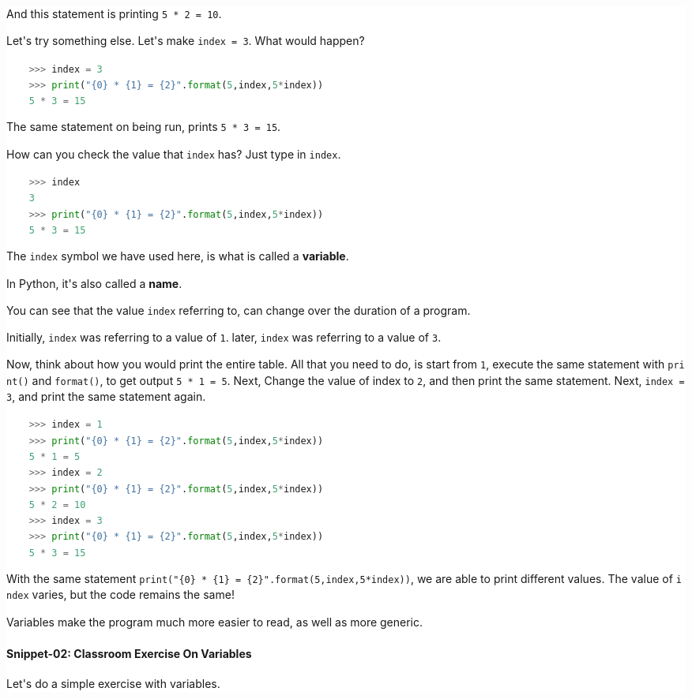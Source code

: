 And this statement is printing ```5 * 2 = 10```. 

Let's try something else. Let's make ```index = 3```. What would happen? 

```py
	>>> index = 3
	>>> print("{0} * {1} = {2}".format(5,index,5*index))
	5 * 3 = 15

```

The same statement on being run, prints ```5 * 3 = 15```. 

How can you check the value that ```index``` has? Just type in ```index```. 

```py
	>>> index
	3
	>>> print("{0} * {1} = {2}".format(5,index,5*index))
	5 * 3 = 15
```


The ```index``` symbol we have used here, is what is called a **variable**. 

In Python, it's also called a **name**. 

You can see that the value ```index``` referring to, can change over the duration of a program. 

Initially, ```index``` was referring to a value of ```1```. later, ```index``` was referring to a value of ```3```. 
 

Now, think about how you would print the entire table. All that you need to do, is start from ```1```, execute the same statement with ```print()``` and ```format()```, to get output ```5 * 1 = 5```. Next, Change the value of index to ```2```, and then print the same statement. Next, ```index = 3```, and print the same statement again.

```py
	>>> index = 1
	>>> print("{0} * {1} = {2}".format(5,index,5*index))
	5 * 1 = 5
	>>> index = 2
	>>> print("{0} * {1} = {2}".format(5,index,5*index))
	5 * 2 = 10
	>>> index = 3
	>>> print("{0} * {1} = {2}".format(5,index,5*index))
	5 * 3 = 15

```

With the same statement `print("{0} * {1} = {2}".format(5,index,5*index))`, we are able to print different values. The value of ```index``` varies, but the code remains the same! 

Variables make the program much more easier to read, as well as more generic.

#### Snippet-02: Classroom Exercise On Variables

Let's do a simple exercise with variables. 
